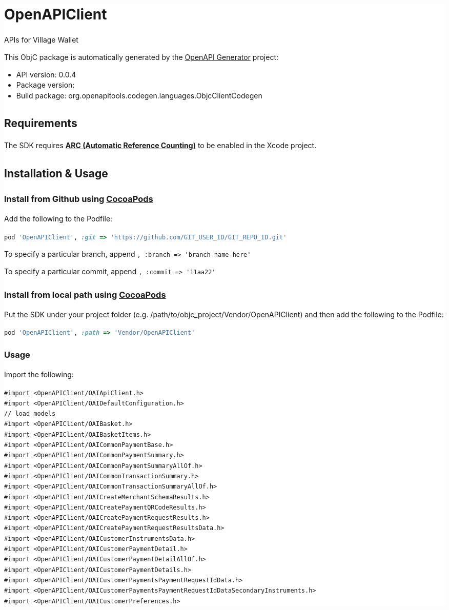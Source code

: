 # OpenAPIClient

APIs for Village Wallet

This ObjC package is automatically generated by the [OpenAPI Generator](https://openapi-generator.tech) project:

- API version: 0.0.4
- Package version: 
- Build package: org.openapitools.codegen.languages.ObjcClientCodegen

## Requirements

The SDK requires [**ARC (Automatic Reference Counting)**](http://stackoverflow.com/questions/7778356/how-to-enable-disable-automatic-reference-counting) to be enabled in the Xcode project.

## Installation & Usage
### Install from Github using [CocoaPods](https://cocoapods.org/)

Add the following to the Podfile:

```ruby
pod 'OpenAPIClient', :git => 'https://github.com/GIT_USER_ID/GIT_REPO_ID.git'
```

To specify a particular branch, append `, :branch => 'branch-name-here'`

To specify a particular commit, append `, :commit => '11aa22'`

### Install from local path using [CocoaPods](https://cocoapods.org/)

Put the SDK under your project folder (e.g. /path/to/objc_project/Vendor/OpenAPIClient) and then add the following to the Podfile:

```ruby
pod 'OpenAPIClient', :path => 'Vendor/OpenAPIClient'
```

### Usage

Import the following:

```objc
#import <OpenAPIClient/OAIApiClient.h>
#import <OpenAPIClient/OAIDefaultConfiguration.h>
// load models
#import <OpenAPIClient/OAIBasket.h>
#import <OpenAPIClient/OAIBasketItems.h>
#import <OpenAPIClient/OAICommonPaymentBase.h>
#import <OpenAPIClient/OAICommonPaymentSummary.h>
#import <OpenAPIClient/OAICommonPaymentSummaryAllOf.h>
#import <OpenAPIClient/OAICommonTransactionSummary.h>
#import <OpenAPIClient/OAICommonTransactionSummaryAllOf.h>
#import <OpenAPIClient/OAICreateMerchantSchemaResults.h>
#import <OpenAPIClient/OAICreatePaymentQRCodeResults.h>
#import <OpenAPIClient/OAICreatePaymentRequestResults.h>
#import <OpenAPIClient/OAICreatePaymentRequestResultsData.h>
#import <OpenAPIClient/OAICustomerInstrumentsData.h>
#import <OpenAPIClient/OAICustomerPaymentDetail.h>
#import <OpenAPIClient/OAICustomerPaymentDetailAllOf.h>
#import <OpenAPIClient/OAICustomerPaymentDetails.h>
#import <OpenAPIClient/OAICustomerPaymentsPaymentRequestIdData.h>
#import <OpenAPIClient/OAICustomerPaymentsPaymentRequestIdDataSecondaryInstruments.h>
#import <OpenAPIClient/OAICustomerPreferences.h>
```
